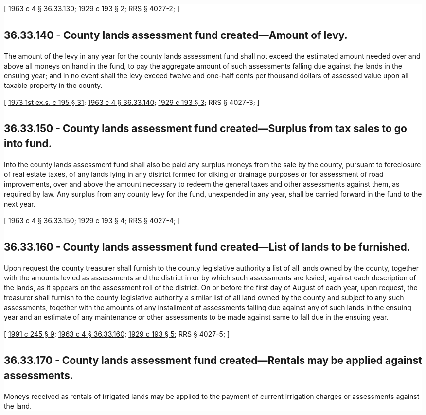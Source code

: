 \[ [1963 c 4 § 36.33.130](https://leg.wa.gov/CodeReviser/documents/sessionlaw/1963c4.pdf?cite=1963%20c%204%20§%2036.33.130); [1929 c 193 § 2](https://leg.wa.gov/CodeReviser/documents/sessionlaw/1929c193.pdf?cite=1929%20c%20193%20§%202); RRS § 4027-2; \]

## 36.33.140 - County lands assessment fund created—Amount of levy.
The amount of the levy in any year for the county lands assessment fund shall not exceed the estimated amount needed over and above all moneys on hand in the fund, to pay the aggregate amount of such assessments falling due against the lands in the ensuing year; and in no event shall the levy exceed twelve and one-half cents per thousand dollars of assessed value upon all taxable property in the county.

\[ [1973 1st ex.s. c 195 § 31](https://leg.wa.gov/CodeReviser/documents/sessionlaw/1973ex1c195.pdf?cite=1973%201st%20ex.s.%20c%20195%20§%2031); [1963 c 4 § 36.33.140](https://leg.wa.gov/CodeReviser/documents/sessionlaw/1963c4.pdf?cite=1963%20c%204%20§%2036.33.140); [1929 c 193 § 3](https://leg.wa.gov/CodeReviser/documents/sessionlaw/1929c193.pdf?cite=1929%20c%20193%20§%203); RRS § 4027-3; \]

## 36.33.150 - County lands assessment fund created—Surplus from tax sales to go into fund.
Into the county lands assessment fund shall also be paid any surplus moneys from the sale by the county, pursuant to foreclosure of real estate taxes, of any lands lying in any district formed for diking or drainage purposes or for assessment of road improvements, over and above the amount necessary to redeem the general taxes and other assessments against them, as required by law. Any surplus from any county levy for the fund, unexpended in any year, shall be carried forward in the fund to the next year.

\[ [1963 c 4 § 36.33.150](https://leg.wa.gov/CodeReviser/documents/sessionlaw/1963c4.pdf?cite=1963%20c%204%20§%2036.33.150); [1929 c 193 § 4](https://leg.wa.gov/CodeReviser/documents/sessionlaw/1929c193.pdf?cite=1929%20c%20193%20§%204); RRS § 4027-4; \]

## 36.33.160 - County lands assessment fund created—List of lands to be furnished.
Upon request the county treasurer shall furnish to the county legislative authority a list of all lands owned by the county, together with the amounts levied as assessments and the district in or by which such assessments are levied, against each description of the lands, as it appears on the assessment roll of the district. On or before the first day of August of each year, upon request, the treasurer shall furnish to the county legislative authority a similar list of all land owned by the county and subject to any such assessments, together with the amounts of any installment of assessments falling due against any of such lands in the ensuing year and an estimate of any maintenance or other assessments to be made against same to fall due in the ensuing year.

\[ [1991 c 245 § 9](https://lawfilesext.leg.wa.gov/biennium/1991-92/Pdf/Bills/Session%20Laws/House/1316-S.SL.pdf?cite=1991%20c%20245%20§%209); [1963 c 4 § 36.33.160](https://leg.wa.gov/CodeReviser/documents/sessionlaw/1963c4.pdf?cite=1963%20c%204%20§%2036.33.160); [1929 c 193 § 5](https://leg.wa.gov/CodeReviser/documents/sessionlaw/1929c193.pdf?cite=1929%20c%20193%20§%205); RRS § 4027-5; \]

## 36.33.170 - County lands assessment fund created—Rentals may be applied against assessments.
Moneys received as rentals of irrigated lands may be applied to the payment of current irrigation charges or assessments against the land.
